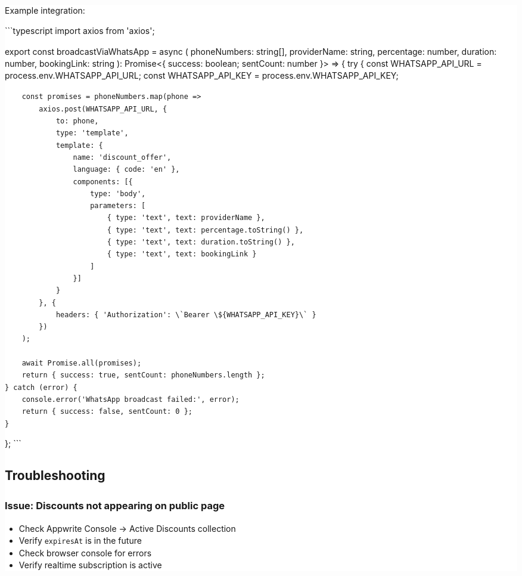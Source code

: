 Example integration:

\`\`\`typescript
import axios from 'axios';

export const broadcastViaWhatsApp = async (
    phoneNumbers: string[],
    providerName: string,
    percentage: number,
    duration: number,
    bookingLink: string
): Promise<{ success: boolean; sentCount: number }> => {
    try {
        const WHATSAPP_API_URL = process.env.WHATSAPP_API_URL;
        const WHATSAPP_API_KEY = process.env.WHATSAPP_API_KEY;

        const promises = phoneNumbers.map(phone => 
            axios.post(WHATSAPP_API_URL, {
                to: phone,
                type: 'template',
                template: {
                    name: 'discount_offer',
                    language: { code: 'en' },
                    components: [{
                        type: 'body',
                        parameters: [
                            { type: 'text', text: providerName },
                            { type: 'text', text: percentage.toString() },
                            { type: 'text', text: duration.toString() },
                            { type: 'text', text: bookingLink }
                        ]
                    }]
                }
            }, {
                headers: { 'Authorization': \`Bearer \${WHATSAPP_API_KEY}\` }
            })
        );

        await Promise.all(promises);
        return { success: true, sentCount: phoneNumbers.length };
    } catch (error) {
        console.error('WhatsApp broadcast failed:', error);
        return { success: false, sentCount: 0 };
    }
};
\`\`\`

## Troubleshooting

### Issue: Discounts not appearing on public page
- Check Appwrite Console → Active Discounts collection
- Verify `expiresAt` is in the future
- Check browser console for errors
- Verify realtime subscription is active
